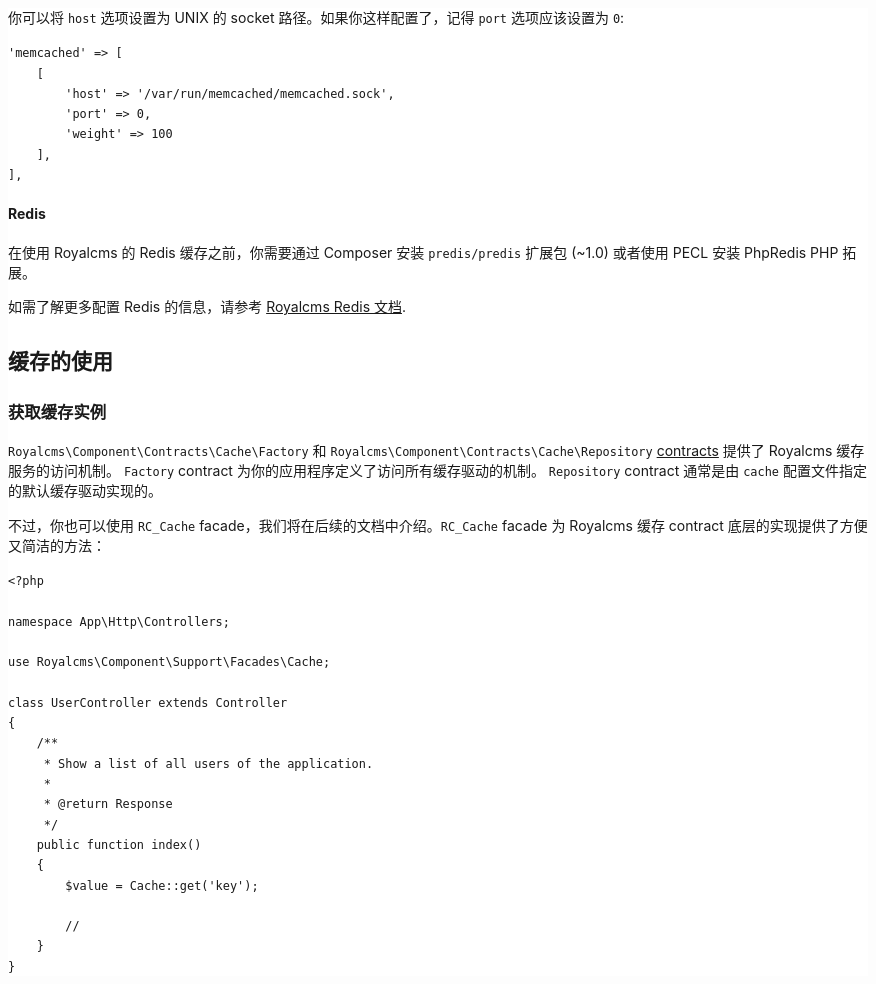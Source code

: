 你可以将 `host` 选项设置为 UNIX 的 socket 路径。如果你这样配置了，记得 `port` 选项应该设置为 `0`:

```
'memcached' => [
    [
        'host' => '/var/run/memcached/memcached.sock',
        'port' => 0,
        'weight' => 100
    ],
],
```

#### Redis

在使用 Royalcms 的 Redis 缓存之前，你需要通过 Composer 安装 `predis/predis` 扩展包 (~1.0) 或者使用 PECL 安装 PhpRedis PHP 拓展。

如需了解更多配置 Redis 的信息，请参考 [Royalcms Redis 文档](/docs/redis#configuration).

<a name="cache-usage"></a>
## 缓存的使用

<a name="obtaining-a-cache-instance"></a>
### 获取缓存实例

`Royalcms\Component\Contracts\Cache\Factory` 和 `Royalcms\Component\Contracts\Cache\Repository` [contracts](/docs/contracts) 提供了 Royalcms 缓存服务的访问机制。 `Factory`  contract  为你的应用程序定义了访问所有缓存驱动的机制。 `Repository` contract 通常是由 `cache` 配置文件指定的默认缓存驱动实现的。

不过，你也可以使用 `RC_Cache` facade，我们将在后续的文档中介绍。`RC_Cache` facade 为 Royalcms 缓存 contract 底层的实现提供了方便又简洁的方法：

```
<?php

namespace App\Http\Controllers;

use Royalcms\Component\Support\Facades\Cache;

class UserController extends Controller
{
    /**
     * Show a list of all users of the application.
     *
     * @return Response
     */
    public function index()
    {
        $value = Cache::get('key');

        //
    }
}
```
